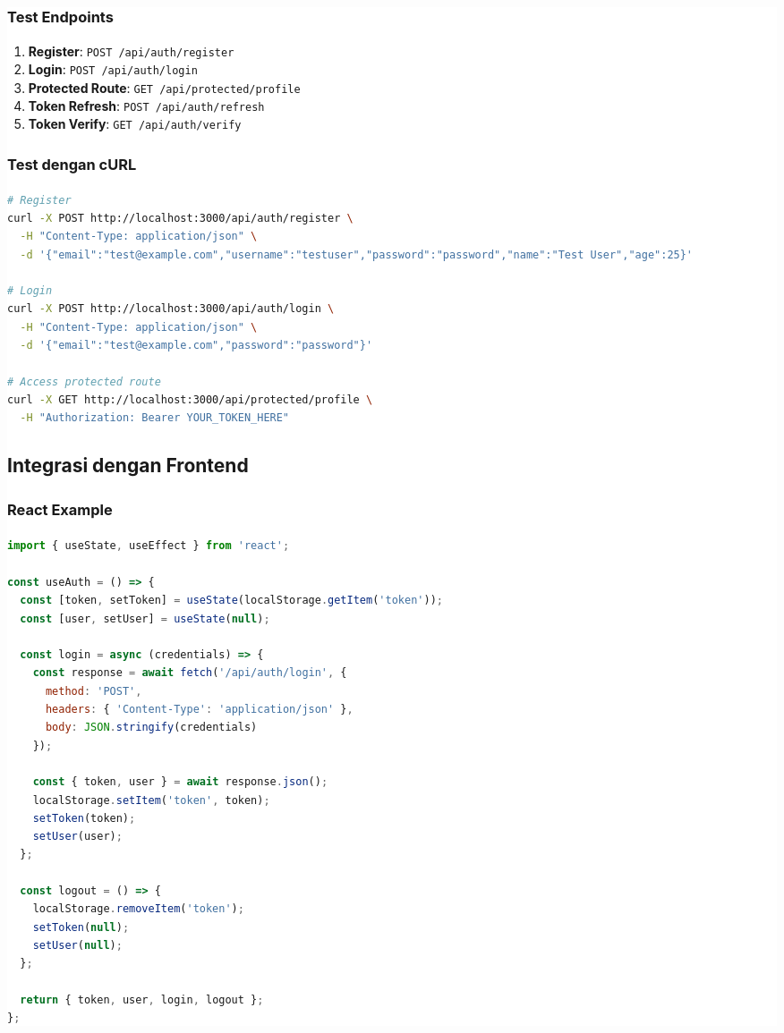 ### Test Endpoints
1. **Register**: `POST /api/auth/register`
2. **Login**: `POST /api/auth/login`
3. **Protected Route**: `GET /api/protected/profile`
4. **Token Refresh**: `POST /api/auth/refresh`
5. **Token Verify**: `GET /api/auth/verify`

### Test dengan cURL
```bash
# Register
curl -X POST http://localhost:3000/api/auth/register \
  -H "Content-Type: application/json" \
  -d '{"email":"test@example.com","username":"testuser","password":"password","name":"Test User","age":25}'

# Login
curl -X POST http://localhost:3000/api/auth/login \
  -H "Content-Type: application/json" \
  -d '{"email":"test@example.com","password":"password"}'

# Access protected route
curl -X GET http://localhost:3000/api/protected/profile \
  -H "Authorization: Bearer YOUR_TOKEN_HERE"
```

## Integrasi dengan Frontend

### React Example
```javascript
import { useState, useEffect } from 'react';

const useAuth = () => {
  const [token, setToken] = useState(localStorage.getItem('token'));
  const [user, setUser] = useState(null);

  const login = async (credentials) => {
    const response = await fetch('/api/auth/login', {
      method: 'POST',
      headers: { 'Content-Type': 'application/json' },
      body: JSON.stringify(credentials)
    });
    
    const { token, user } = await response.json();
    localStorage.setItem('token', token);
    setToken(token);
    setUser(user);
  };

  const logout = () => {
    localStorage.removeItem('token');
    setToken(null);
    setUser(null);
  };

  return { token, user, login, logout };
};
```
